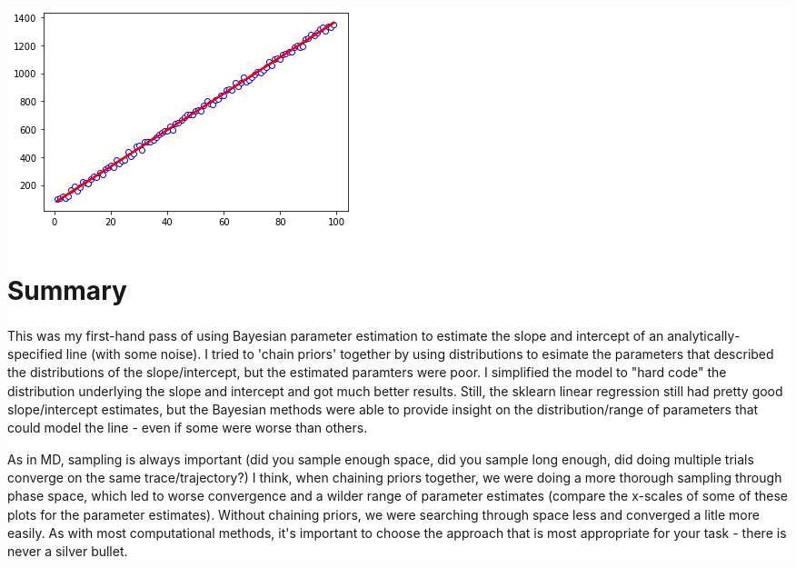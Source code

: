 
![png](/images/2019-08-08-bayes2_files/2019-08-08-bayes2_32_0.png)


# Summary
This was my first-hand pass of using Bayesian parameter estimation to estimate the slope and intercept of an analytically-specified line (with some noise). I tried to 'chain priors' together by using distributions to esimate the parameters that described the distributions of the slope/intercept, but the estimated paramters were poor. I simplified the model to "hard code" the distribution underlying the slope and intercept and got much better results. Still, the sklearn linear regression still had pretty good slope/intercept estimates, but the Bayesian methods were able to provide insight on the distribution/range of parameters that could model the line - even if some were worse than others.

As in MD, sampling is always important (did you sample enough space, did you sample long enough, did doing multiple trials converge on the same trace/trajectory?) I think, when chaining priors together, we were doing a more thorough sampling through phase space, which led to worse convergence and a wilder range of parameter estimates (compare the x-scales of some of these plots for the parameter estimates). Without chaining priors, we were searching through space less and converged a litle more easily. As with most computational methods, it's important to choose the approach that is most appropriate for your task - there is never a silver bullet. 



